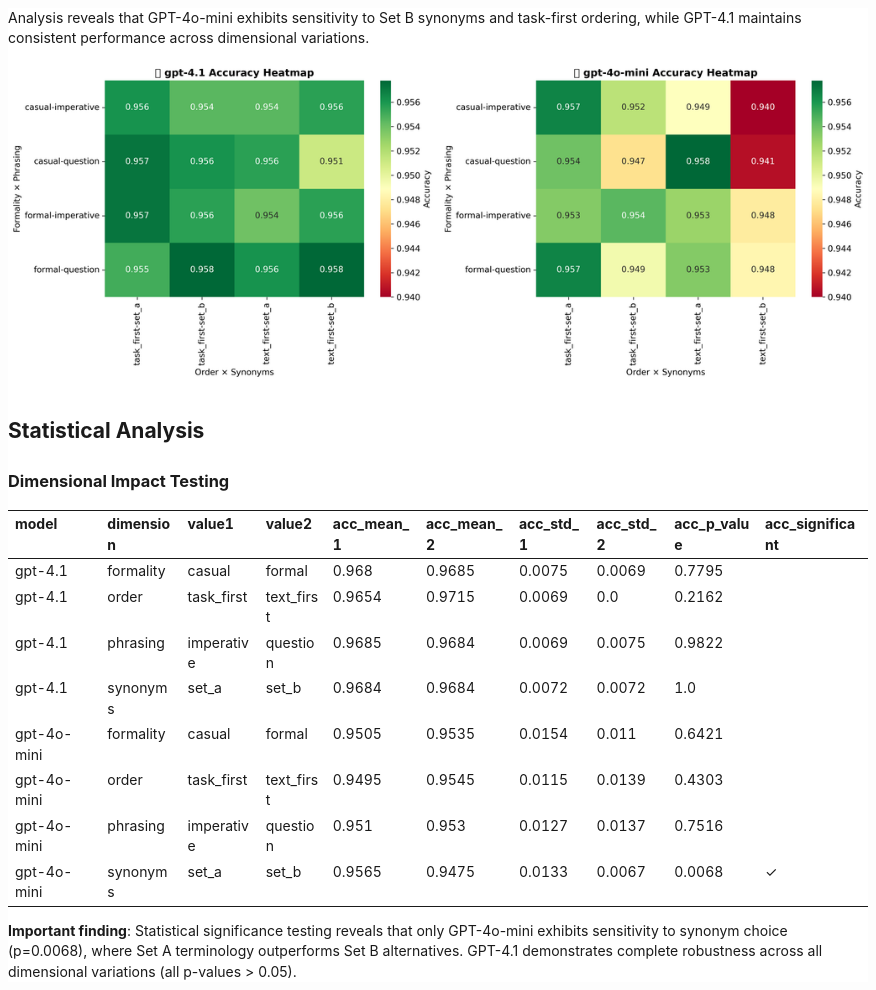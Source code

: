 Analysis reveals that GPT-4o-mini exhibits sensitivity to Set B synonyms and task-first ordering, while GPT-4.1 maintains consistent performance across dimensional variations.

![Accuracy Heatmap](assets/accuracy_heatmap.png)

## Statistical Analysis

### Dimensional Impact Testing

| model       | dimension | value1     | value2     | acc_mean_1 | acc_mean_2 | acc_std_1 | acc_std_2 | acc_p_value | acc_significant |
|:------------|:----------|:-----------|:-----------|:-----------|:-----------|:----------|:----------|:------------|:----------------|
| gpt-4.1     | formality | casual     | formal     | 0.968      | 0.9685     | 0.0075    | 0.0069    | 0.7795      |                 |
| gpt-4.1     | order     | task_first | text_first | 0.9654     | 0.9715     | 0.0069    | 0.0        | 0.2162      |                 |
| gpt-4.1     | phrasing  | imperative | question   | 0.9685     | 0.9684     | 0.0069    | 0.0075    | 0.9822      |                 |
| gpt-4.1     | synonyms  | set_a      | set_b      | 0.9684     | 0.9684     | 0.0072    | 0.0072    | 1.0         |                 |
| gpt-4o-mini | formality | casual     | formal     | 0.9505     | 0.9535     | 0.0154    | 0.011     | 0.6421      |                 |
| gpt-4o-mini | order     | task_first | text_first | 0.9495     | 0.9545     | 0.0115    | 0.0139    | 0.4303      |                 |
| gpt-4o-mini | phrasing  | imperative | question   | 0.951      | 0.953      | 0.0127    | 0.0137    | 0.7516      |                 |
| gpt-4o-mini | synonyms  | set_a      | set_b      | 0.9565     | 0.9475     | 0.0133    | 0.0067    | 0.0068      | ✓               |

**Important finding**: Statistical significance testing reveals that only GPT-4o-mini exhibits sensitivity to synonym choice (p=0.0068), where Set A terminology outperforms Set B alternatives. GPT-4.1 demonstrates complete robustness across all dimensional variations (all p-values > 0.05).
